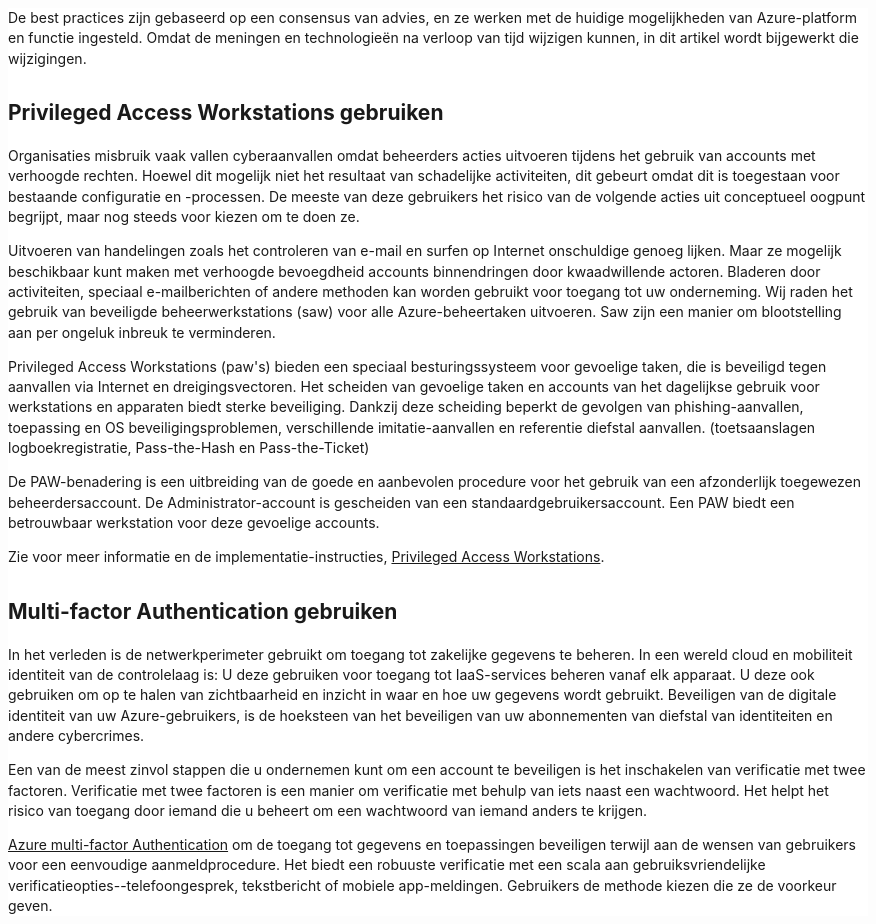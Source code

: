 De best practices zijn gebaseerd op een consensus van advies, en ze werken met de huidige mogelijkheden van Azure-platform en functie ingesteld. Omdat de meningen en technologieën na verloop van tijd wijzigen kunnen, in dit artikel wordt bijgewerkt die wijzigingen.

## <a name="use-privileged-access-workstations"></a>Privileged Access Workstations gebruiken

Organisaties misbruik vaak vallen cyberaanvallen omdat beheerders acties uitvoeren tijdens het gebruik van accounts met verhoogde rechten. Hoewel dit mogelijk niet het resultaat van schadelijke activiteiten, dit gebeurt omdat dit is toegestaan voor bestaande configuratie en -processen. De meeste van deze gebruikers het risico van de volgende acties uit conceptueel oogpunt begrijpt, maar nog steeds voor kiezen om te doen ze.

Uitvoeren van handelingen zoals het controleren van e-mail en surfen op Internet onschuldige genoeg lijken. Maar ze mogelijk beschikbaar kunt maken met verhoogde bevoegdheid accounts binnendringen door kwaadwillende actoren. Bladeren door activiteiten, speciaal e-mailberichten of andere methoden kan worden gebruikt voor toegang tot uw onderneming. Wij raden het gebruik van beveiligde beheerwerkstations (saw) voor alle Azure-beheertaken uitvoeren. Saw zijn een manier om blootstelling aan per ongeluk inbreuk te verminderen.

Privileged Access Workstations (paw's) bieden een speciaal besturingssysteem voor gevoelige taken, die is beveiligd tegen aanvallen via Internet en dreigingsvectoren. Het scheiden van gevoelige taken en accounts van het dagelijkse gebruik voor werkstations en apparaten biedt sterke beveiliging. Dankzij deze scheiding beperkt de gevolgen van phishing-aanvallen, toepassing en OS beveiligingsproblemen, verschillende imitatie-aanvallen en referentie diefstal aanvallen. (toetsaanslagen logboekregistratie, Pass-the-Hash en Pass-the-Ticket)

De PAW-benadering is een uitbreiding van de goede en aanbevolen procedure voor het gebruik van een afzonderlijk toegewezen beheerdersaccount. De Administrator-account is gescheiden van een standaardgebruikersaccount. Een PAW biedt een betrouwbaar werkstation voor deze gevoelige accounts.

Zie voor meer informatie en de implementatie-instructies, [Privileged Access Workstations](https://technet.microsoft.com/windows-server-docs/security/securing-privileged-access/privileged-access-workstations).

## <a name="use-multi-factor-authentication"></a>Multi-factor Authentication gebruiken

In het verleden is de netwerkperimeter gebruikt om toegang tot zakelijke gegevens te beheren. In een wereld cloud en mobiliteit identiteit van de controlelaag is: U deze gebruiken voor toegang tot IaaS-services beheren vanaf elk apparaat. U deze ook gebruiken om op te halen van zichtbaarheid en inzicht in waar en hoe uw gegevens wordt gebruikt. Beveiligen van de digitale identiteit van uw Azure-gebruikers, is de hoeksteen van het beveiligen van uw abonnementen van diefstal van identiteiten en andere cybercrimes.

Een van de meest zinvol stappen die u ondernemen kunt om een account te beveiligen is het inschakelen van verificatie met twee factoren. Verificatie met twee factoren is een manier om verificatie met behulp van iets naast een wachtwoord. Het helpt het risico van toegang door iemand die u beheert om een wachtwoord van iemand anders te krijgen.

[Azure multi-factor Authentication](../active-directory/authentication/multi-factor-authentication.md) om de toegang tot gegevens en toepassingen beveiligen terwijl aan de wensen van gebruikers voor een eenvoudige aanmeldprocedure. Het biedt een robuuste verificatie met een scala aan gebruiksvriendelijke verificatieopties--telefoongesprek, tekstbericht of mobiele app-meldingen. Gebruikers de methode kiezen die ze de voorkeur geven.
